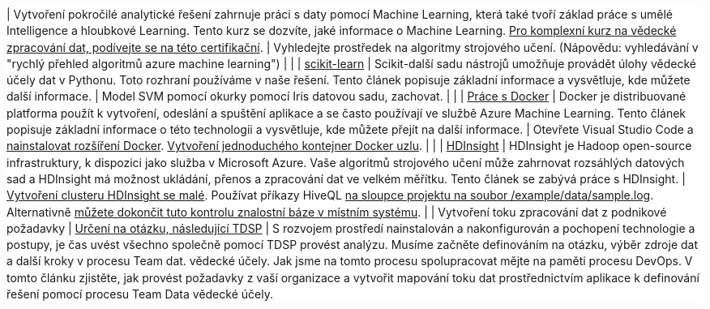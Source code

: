 | Vytvoření pokročilé analytické řešení zahrnuje práci s daty pomocí Machine Learning, která také tvoří základ práce s umělé Intelligence a hloubkové Learning. Tento kurz se dozvíte, jaké informace o Machine Learning. [Pro komplexní kurz na vědecké zpracování dat, podívejte se na této certifikační](https://academy.microsoft.com/professional-program/tracks/data-science/).                                                                                                                                                                                                                                                | Vyhledejte prostředek na algoritmy strojového učení. (Nápovědu: vyhledávání v "rychlý přehled algoritmů azure machine learning")                                                                                                                                                                                                                                                                                                                                              |
|                                                                                           | [scikit-learn](http://scikit-learn.org/stable/tutorial/basic/tutorial.html)                                                                          | Scikit-další sadu nástrojů umožňuje provádět úlohy vědecké účely dat v Pythonu. Toto rozhraní používáme v naše řešení. Tento článek popisuje základní informace a vysvětluje, kde můžete další informace.                                                                                                                                                                                                                                                                                                                                                                                                                                              | Model SVM pomocí okurky pomocí Iris datovou sadu, zachovat.                                                                                                                                                                                                                                                                                                                                                                                                      |
|                                                                                           | [Práce s Docker](https://docs.microsoft.com/dotnet/standard/microservices-architecture/container-docker-introduction/docker-defined)      | Docker je distribuované platforma použít k vytvoření, odeslání a spuštění aplikace a se často používají ve službě Azure Machine Learning. Tento článek popisuje základní informace o této technologii a vysvětluje, kde můžete přejít na další informace.                                                                                                                                                                                                                                                                                                                                                                                                           | Otevřete Visual Studio Code a [nainstalovat rozšíření Docker](https://code.visualstudio.com/Docs/languages/dockerfile). [Vytvoření jednoduchého kontejner Docker uzlu](https://blogs.msdn.microsoft.com/vscode/2015/08/11/getting-started-with-docker/).                                                                                                                                                                                                                 |
|                                                                                           | [HDInsight](../../hdinsight/hdinsight-hadoop-introduction.md)                                                          | HDInsight je Hadoop open-source infrastruktury, k dispozici jako služba v Microsoft Azure. Vaše algoritmů strojového učení může zahrnovat rozsáhlých datových sad a HDInsight má možnost ukládání, přenos a zpracování dat ve velkém měřítku. Tento článek se zabývá práce s HDInsight.                                                                                                                                                                                                                                                                                                                                                   | [Vytvoření clusteru HDInsight se malé](../../hdinsight/hdinsight-hadoop-create-linux-clusters-portal.md). Používat příkazy HiveQL [na sloupce projektu na soubor /example/data/sample.log](../../hdinsight/hdinsight-use-hive.md). Alternativně [můžete dokončit tuto kontrolu znalostní báze v místním systému](../../hdinsight/hdinsight-hadoop-emulator-get-started.md). |
| Vytvoření toku zpracování dat z podnikové požadavky                                  | [Určení na otázku, následující TDSP](https://buckwoody.wordpress.com/2017/08/31/the-keys-to-effective-data-science-projects-the-question/) | S rozvojem prostředí nainstalován a nakonfigurován a pochopení technologie a postupy, je čas uvést všechno společně pomocí TDSP provést analýzu. Musíme začněte definováním na otázku, výběr zdroje dat a další kroky v procesu Team dat. vědecké účely. Jak jsme na tomto procesu spolupracovat mějte na paměti procesu DevOps. V tomto článku zjistěte, jak provést požadavky z vaší organizace a vytvořit mapování toku dat prostřednictvím aplikace k definování řešení pomocí procesu Team Data vědecké účely.                                       